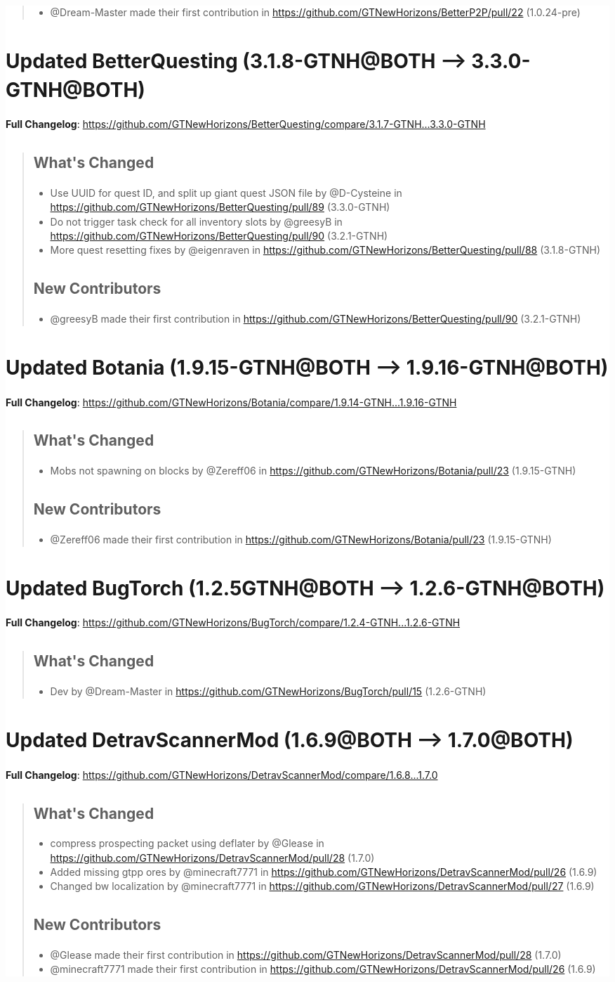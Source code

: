 > * @Dream-Master made their first contribution in https://github.com/GTNewHorizons/BetterP2P/pull/22 (1.0.24-pre)
>

# Updated BetterQuesting (3.1.8-GTNH@BOTH --> 3.3.0-GTNH@BOTH)
**Full Changelog**: https://github.com/GTNewHorizons/BetterQuesting/compare/3.1.7-GTNH...3.3.0-GTNH
>## What's Changed
> * Use UUID for quest ID, and split up giant quest JSON file by @D-Cysteine in https://github.com/GTNewHorizons/BetterQuesting/pull/89 (3.3.0-GTNH)
> * Do not trigger task check for all inventory slots by @greesyB in https://github.com/GTNewHorizons/BetterQuesting/pull/90 (3.2.1-GTNH)
> * More quest resetting fixes by @eigenraven in https://github.com/GTNewHorizons/BetterQuesting/pull/88 (3.1.8-GTNH)
>
>## New Contributors
> * @greesyB made their first contribution in https://github.com/GTNewHorizons/BetterQuesting/pull/90 (3.2.1-GTNH)
>

# Updated Botania (1.9.15-GTNH@BOTH --> 1.9.16-GTNH@BOTH)
**Full Changelog**: https://github.com/GTNewHorizons/Botania/compare/1.9.14-GTNH...1.9.16-GTNH
>## What's Changed
> * Mobs not spawning on blocks by @Zereff06 in https://github.com/GTNewHorizons/Botania/pull/23 (1.9.15-GTNH)
>
>## New Contributors
> * @Zereff06 made their first contribution in https://github.com/GTNewHorizons/Botania/pull/23 (1.9.15-GTNH)
>

# Updated BugTorch (1.2.5GTNH@BOTH --> 1.2.6-GTNH@BOTH)
**Full Changelog**: https://github.com/GTNewHorizons/BugTorch/compare/1.2.4-GTNH...1.2.6-GTNH
>## What's Changed
> * Dev by @Dream-Master in https://github.com/GTNewHorizons/BugTorch/pull/15 (1.2.6-GTNH)
>

# Updated DetravScannerMod (1.6.9@BOTH --> 1.7.0@BOTH)
**Full Changelog**: https://github.com/GTNewHorizons/DetravScannerMod/compare/1.6.8...1.7.0
>## What's Changed
> * compress prospecting packet using deflater by @Glease in https://github.com/GTNewHorizons/DetravScannerMod/pull/28 (1.7.0)
> * Added missing gtpp ores by @minecraft7771 in https://github.com/GTNewHorizons/DetravScannerMod/pull/26 (1.6.9)
> * Changed bw localization by @minecraft7771 in https://github.com/GTNewHorizons/DetravScannerMod/pull/27 (1.6.9)
>
>## New Contributors
> * @Glease made their first contribution in https://github.com/GTNewHorizons/DetravScannerMod/pull/28 (1.7.0)
> * @minecraft7771 made their first contribution in https://github.com/GTNewHorizons/DetravScannerMod/pull/26 (1.6.9)
>
